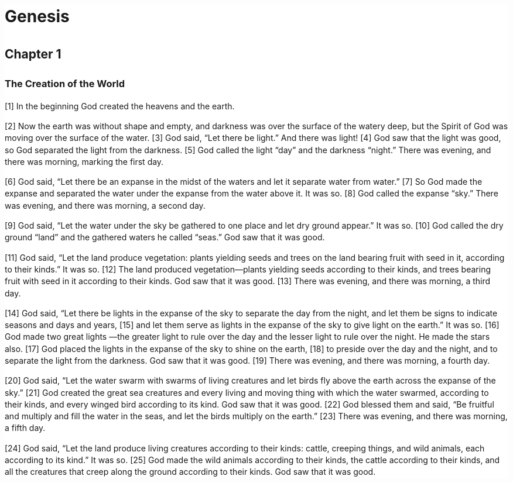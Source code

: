 # Genesis

## Chapter 1

### The Creation of the World

[1] In the beginning God created the heavens and the earth.

[2] Now the earth was without shape and empty, and darkness was over the surface of the watery deep, but the Spirit of God was moving over the surface of the water.
[3] God said, “Let there be light.” And there was light!
[4] God saw that the light was good, so God separated the light from the darkness.
[5] God called the light “day” and the darkness “night.” There was evening, and there was morning, marking the first day.

[6] God said, “Let there be an expanse in the midst of the waters and let it separate water from water.”
[7] So God made the expanse and separated the water under the expanse from the water above it. It was so.
[8] God called the expanse “sky.” There was evening, and there was morning, a second day.

[9] God said, “Let the water under the sky be gathered to one place and let dry ground appear.” It was so.
[10] God called the dry ground “land” and the gathered waters he called “seas.” God saw that it was good.

[11] God said, “Let the land produce vegetation: plants yielding seeds and trees on the land bearing fruit with seed in it, according to their kinds.” It was so.
[12] The land produced vegetation—plants yielding seeds according to their kinds, and trees bearing fruit with seed in it according to their kinds. God saw that it was good.
[13] There was evening, and there was morning, a third day.

[14] God said, “Let there be lights in the expanse of the sky to separate the day from the night, and let them be signs to indicate seasons and days and years,
[15] and let them serve as lights in the expanse of the sky to give light on the earth.” It was so.
[16] God made two great lights —the greater light to rule over the day and the lesser light to rule over the night. He made the stars also.
[17] God placed the lights in the expanse of the sky to shine on the earth,
[18] to preside over the day and the night, and to separate the light from the darkness. God saw that it was good.
[19] There was evening, and there was morning, a fourth day.

[20] God said, “Let the water swarm with swarms of living creatures and let birds fly above the earth across the expanse of the sky.”
[21] God created the great sea creatures and every living and moving thing with which the water swarmed, according to their kinds, and every winged bird according to its kind. God saw that it was good.
[22] God blessed them and said, “Be fruitful and multiply and fill the water in the seas, and let the birds multiply on the earth.”
[23] There was evening, and there was morning, a fifth day.

[24] God said, “Let the land produce living creatures according to their kinds: cattle, creeping things, and wild animals, each according to its kind.” It was so.
[25] God made the wild animals according to their kinds, the cattle according to their kinds, and all the creatures that creep along the ground according to their kinds. God saw that it was good.
